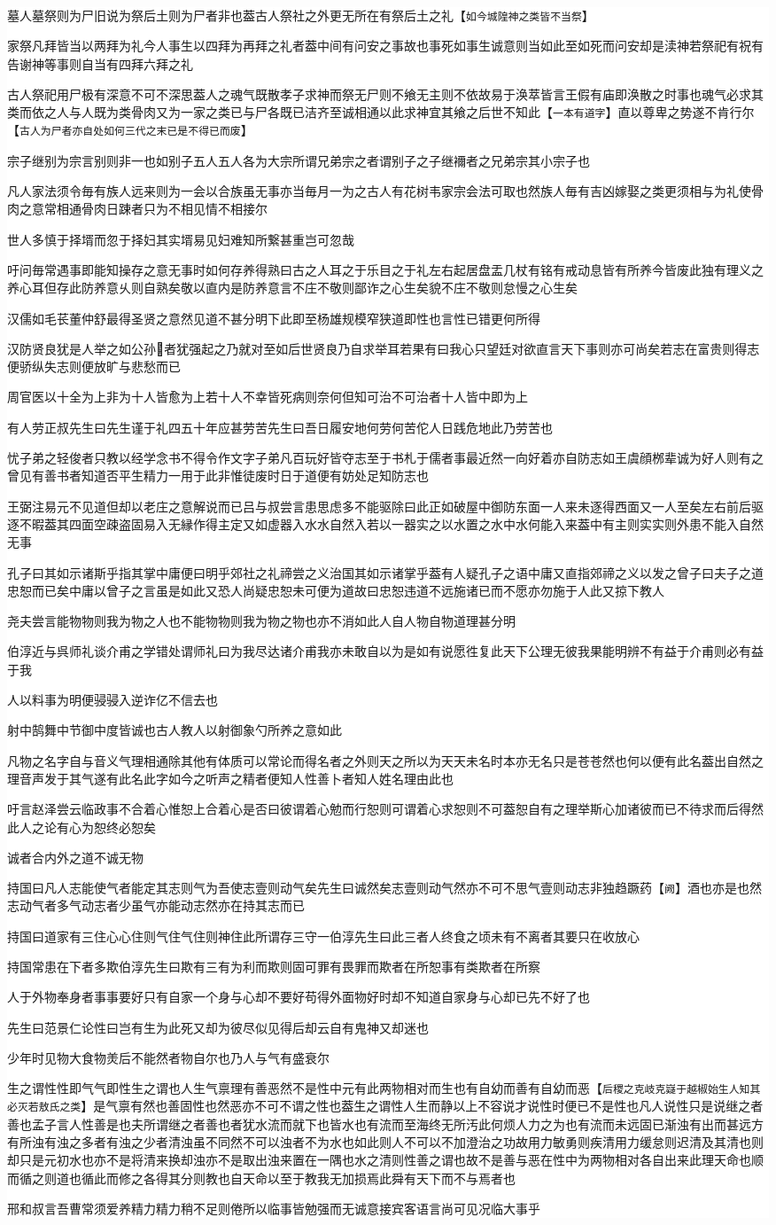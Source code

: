 墓人墓祭则为尸旧说为祭后土则为尸者非也葢古人祭社之外更无所在有祭后土之礼【`如今城隍神之类皆不当祭`】  

家祭凡拜皆当以两拜为礼今人事生以四拜为再拜之礼者葢中间有问安之事故也事死如事生诚意则当如此至如死而问安却是渎神若祭祀有祝有告谢神等事则自当有四拜六拜之礼  

古人祭祀用尸极有深意不可不深思葢人之魂气既散孝子求神而祭无尸则不飨无主则不依故易于涣萃皆言王假有庙即涣散之时事也魂气必求其类而依之人与人既为类骨肉又为一家之类已与尸各既已洁齐至诚相通以此求神宜其飨之后世不知此【`一本有道字`】直以尊卑之势遂不肯行尔【`古人为尸者亦自处如何三代之末已是不得已而废`】  

宗子继别为宗言别则非一也如别子五人五人各为大宗所谓兄弟宗之者谓别子之子继襧者之兄弟宗其小宗子也  

凡人家法须令毎有族人远来则为一会以合族虽无事亦当毎月一为之古人有花树韦家宗会法可取也然族人毎有吉凶嫁娶之类更须相与为礼使骨肉之意常相通骨肉日踈者只为不相见情不相接尔  

世人多慎于择壻而忽于择妇其实壻易见妇难知所繋甚重岂可忽哉  

吁问毎常遇事即能知操存之意无事时如何存养得熟曰古之人耳之于乐目之于礼左右起居盘盂几杖有铭有戒动息皆有所养今皆废此独有理义之养心耳但存此防养意乆则自熟矣敬以直内是防养意言不庄不敬则鄙诈之心生矣貌不庄不敬则怠慢之心生矣  

汉儒如毛苌董仲舒最得圣贤之意然见道不甚分明下此即至杨雄规模窄狭道即性也言性已错更何所得  

汉防贤良犹是人举之如公孙者犹强起之乃就对至如后世贤良乃自求举耳若果有曰我心只望廷对欲直言天下事则亦可尚矣若志在富贵则得志便骄纵失志则便放旷与悲愁而已  

周官医以十全为上非为十人皆愈为上若十人不幸皆死病则奈何但知可治不可治者十人皆中即为上  

有人劳正叔先生曰先生谨于礼四五十年应甚劳苦先生曰吾日履安地何劳何苦佗人日践危地此乃劳苦也  

忧子弟之轻俊者只教以经学念书不得令作文字子弟凡百玩好皆夺志至于书札于儒者事最近然一向好着亦自防志如王虞顔桞辈诚为好人则有之曾见有善书者知道否平生精力一用于此非惟徒废时日于道便有妨处足知防志也  

王弼注易元不见道但却以老庄之意解说而已吕与叔尝言患思虑多不能驱除曰此正如破屋中御防东面一人来未逐得西面又一人至矣左右前后驱逐不暇葢其四面空疎盗固易入无縁作得主定又如虚器入水水自然入若以一器实之以水置之水中水何能入来葢中有主则实实则外患不能入自然无事  

孔子曰其如示诸斯乎指其掌中庸便曰明乎郊社之礼禘尝之义治国其如示诸掌乎葢有人疑孔子之语中庸又直指郊禘之义以发之曾子曰夫子之道忠恕而已矣中庸以曾子之言虽是如此又恐人尚疑忠恕未可便为道故曰忠恕违道不远施诸已而不愿亦勿施于人此又掠下教人  

尧夫尝言能物物则我为物之人也不能物物则我为物之物也亦不消如此人自人物自物道理甚分明  

伯淳近与呉师礼谈介甫之学错处谓师礼曰为我尽达诸介甫我亦未敢自以为是如有说愿徃复此天下公理无彼我果能明辨不有益于介甫则必有益于我  

人以料事为明便骎骎入逆诈亿不信去也  

射中鹄舞中节御中度皆诚也古人教人以射御象勺所养之意如此  

凡物之名字自与音义气理相通除其他有体质可以常论而得名者之外则天之所以为天天未名时本亦无名只是苍苍然也何以便有此名葢出自然之理音声发于其气遂有此名此字如今之听声之精者便知人性善卜者知人姓名理由此也  

吁言赵泽尝云临政事不合着心惟恕上合着心是否曰彼谓着心勉而行恕则可谓着心求恕则不可葢恕自有之理举斯心加诸彼而已不待求而后得然此人之论有心为恕终必恕矣  

诚者合内外之道不诚无物  

持国曰凡人志能使气者能定其志则气为吾使志壹则动气矣先生曰诚然矣志壹则动气然亦不可不思气壹则动志非独趋蹶药【`阙`】酒也亦是也然志动气者多气动志者少虽气亦能动志然亦在持其志而已  

持国曰道家有三住心心住则气住气住则神住此所谓存三守一伯淳先生曰此三者人终食之顷未有不离者其要只在收放心  

持国常患在下者多欺伯淳先生曰欺有三有为利而欺则固可罪有畏罪而欺者在所恕事有类欺者在所察  

人于外物奉身者事事要好只有自家一个身与心却不要好苟得外面物好时却不知道自家身与心却已先不好了也  

先生曰范景仁论性曰岂有生为此死又却为彼尽似见得后却云自有鬼神又却迷也  

少年时见物大食物羙后不能然者物自尔也乃人与气有盛衰尔  

生之谓性性即气气即性生之谓也人生气禀理有善恶然不是性中元有此两物相对而生也有自幼而善有自幼而恶【`后稷之克岐克嶷于越椒始生人知其必灭若敖氏之类`】是气禀有然也善固性也然恶亦不可不谓之性也葢生之谓性人生而静以上不容说才说性时便已不是性也凡人说性只是说继之者善也孟子言人性善是也夫所谓继之者善也者犹水流而就下也皆水也有流而至海终无所汚此何烦人力之为也有流而未远固已渐浊有出而甚远方有所浊有浊之多者有浊之少者清浊虽不同然不可以浊者不为水也如此则人不可以不加澄治之功故用力敏勇则疾清用力缓怠则迟清及其清也则却只是元初水也亦不是将清来换却浊亦不是取出浊来置在一隅也水之清则性善之谓也故不是善与恶在性中为两物相对各自出来此理天命也顺而循之则道也循此而修之各得其分则教也自天命以至于教我无加损焉此舜有天下而不与焉者也  

邢和叔言吾曹常须爱养精力精力稍不足则倦所以临事皆勉强而无诚意接宾客语言尚可见况临大事乎  
